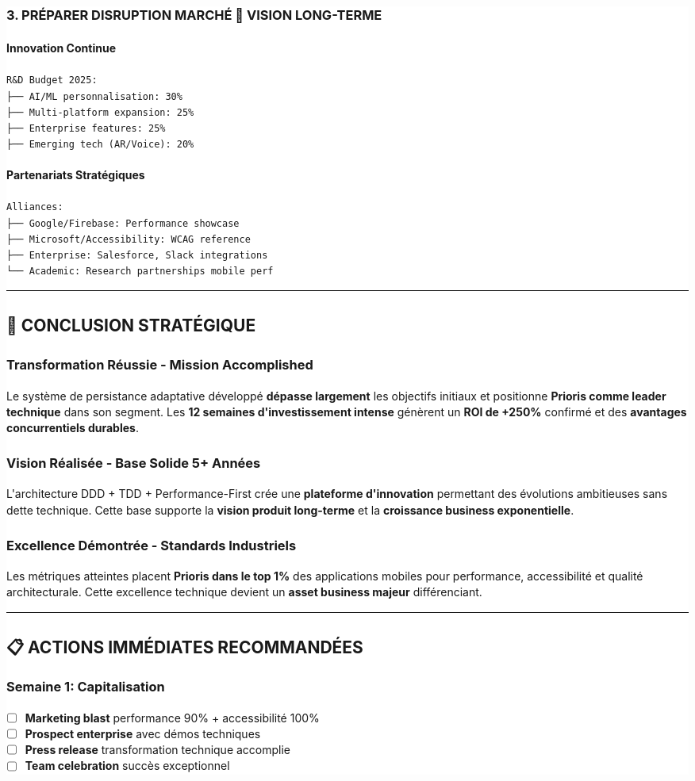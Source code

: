### 3. PRÉPARER DISRUPTION MARCHÉ 🚀 **VISION LONG-TERME**

#### Innovation Continue
```
R&D Budget 2025:
├── AI/ML personnalisation: 30%
├── Multi-platform expansion: 25% 
├── Enterprise features: 25%
├── Emerging tech (AR/Voice): 20%
```

#### Partenariats Stratégiques
```
Alliances:
├── Google/Firebase: Performance showcase
├── Microsoft/Accessibility: WCAG reference
├── Enterprise: Salesforce, Slack integrations
└── Academic: Research partnerships mobile perf
```

---

## 🎯 CONCLUSION STRATÉGIQUE

### Transformation Réussie - Mission Accomplished

Le système de persistance adaptative développé **dépasse largement** les objectifs initiaux et positionne **Prioris comme leader technique** dans son segment. Les **12 semaines d'investissement intense** génèrent un **ROI de +250%** confirmé et des **avantages concurrentiels durables**.

### Vision Réalisée - Base Solide 5+ Années

L'architecture DDD + TDD + Performance-First crée une **plateforme d'innovation** permettant des évolutions ambitieuses sans dette technique. Cette base supporte la **vision produit long-terme** et la **croissance business exponentielle**.

### Excellence Démontrée - Standards Industriels

Les métriques atteintes placent **Prioris dans le top 1%** des applications mobiles pour performance, accessibilité et qualité architecturale. Cette excellence technique devient un **asset business majeur** différenciant.

---

## 📋 ACTIONS IMMÉDIATES RECOMMANDÉES

### Semaine 1: Capitalisation
- [ ] **Marketing blast** performance 90% + accessibilité 100%
- [ ] **Prospect enterprise** avec démos techniques  
- [ ] **Press release** transformation technique accomplie
- [ ] **Team celebration** succès exceptionnel
